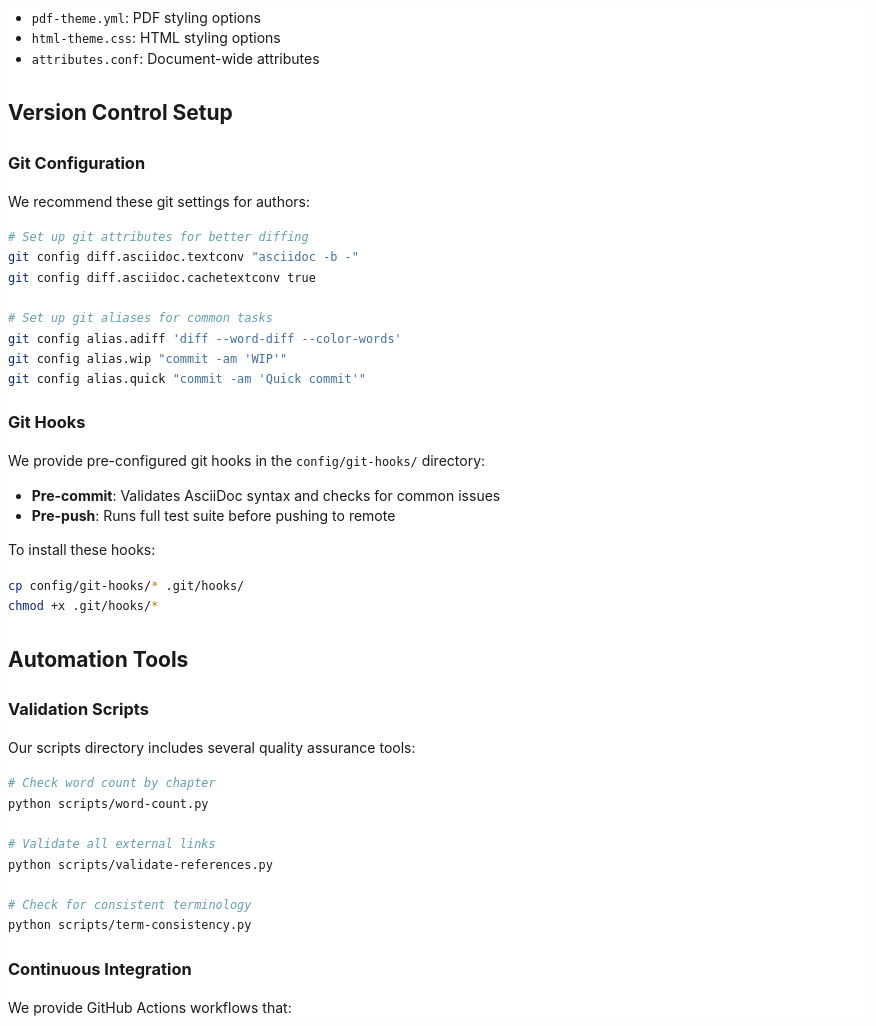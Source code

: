 - `pdf-theme.yml`: PDF styling options
- `html-theme.css`: HTML styling options
- `attributes.conf`: Document-wide attributes


## Version Control Setup

### Git Configuration
We recommend these git settings for authors:

```bash
# Set up git attributes for better diffing
git config diff.asciidoc.textconv "asciidoc -b -"
git config diff.asciidoc.cachetextconv true

# Set up git aliases for common tasks
git config alias.adiff 'diff --word-diff --color-words'
git config alias.wip "commit -am 'WIP'"
git config alias.quick "commit -am 'Quick commit'"
```

### Git Hooks
We provide pre-configured git hooks in the `config/git-hooks/` directory:

- **Pre-commit**: Validates AsciiDoc syntax and checks for common issues
- **Pre-push**: Runs full test suite before pushing to remote

To install these hooks:

```bash
cp config/git-hooks/* .git/hooks/
chmod +x .git/hooks/*
```


## Automation Tools

### Validation Scripts
Our scripts directory includes several quality assurance tools:

```bash
# Check word count by chapter
python scripts/word-count.py

# Validate all external links
python scripts/validate-references.py

# Check for consistent terminology
python scripts/term-consistency.py
```

### Continuous Integration
We provide GitHub Actions workflows that:

